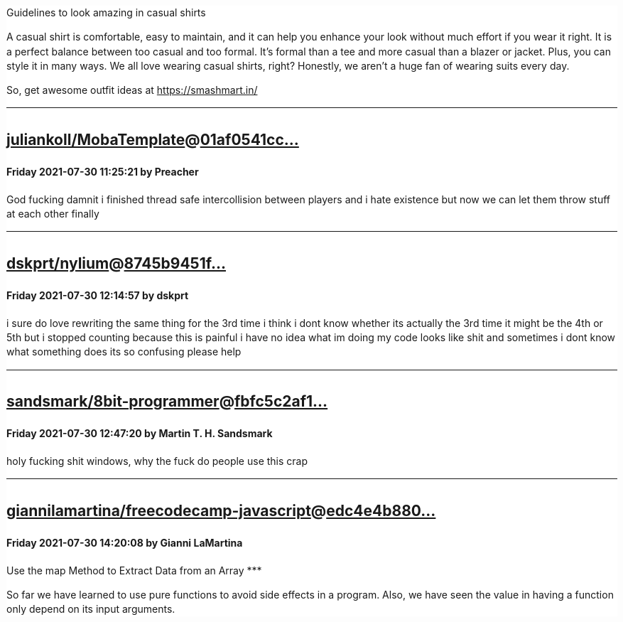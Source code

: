 Guidelines to look amazing in casual shirts

A casual shirt is comfortable, easy to maintain, and it can help you enhance your look without much effort if you wear it right. It is a perfect balance between too casual and too formal. It’s formal than a tee and more casual than a blazer or jacket. Plus, you can style it in many ways. We all love wearing casual shirts, right? Honestly, we aren’t a huge fan of wearing suits every day.

So, get awesome outfit ideas at https://smashmart.in/

---
## [juliankoll/MobaTemplate](https://github.com/juliankoll/MobaTemplate)@[01af0541cc...](https://github.com/juliankoll/MobaTemplate/commit/01af0541cc11315cc134977a7cfb9f89add54c90)
#### Friday 2021-07-30 11:25:21 by Preacher

God fucking damnit i finished thread safe intercollision between players and i hate existence but now we can let them throw stuff at each other finally

---
## [dskprt/nylium](https://github.com/dskprt/nylium)@[8745b9451f...](https://github.com/dskprt/nylium/commit/8745b9451f2d57d182282b1f2254b803c8001da0)
#### Friday 2021-07-30 12:14:57 by dskprt

i sure do love rewriting the same thing for the 3rd time i think i dont know whether its actually the 3rd time it might be the 4th or 5th but i stopped counting because this is painful i have no idea what im doing my code looks like shit and sometimes i dont know what something does its so confusing please help

---
## [sandsmark/8bit-programmer](https://github.com/sandsmark/8bit-programmer)@[fbfc5c2af1...](https://github.com/sandsmark/8bit-programmer/commit/fbfc5c2af1cb57c2708f37282efa25e80c98a526)
#### Friday 2021-07-30 12:47:20 by Martin T. H. Sandsmark

holy fucking shit windows, why the fuck do people use this crap

---
## [giannilamartina/freecodecamp-javascript](https://github.com/giannilamartina/freecodecamp-javascript)@[edc4e4b880...](https://github.com/giannilamartina/freecodecamp-javascript/commit/edc4e4b88081199e0d41c658aa9e79de7547af4d)
#### Friday 2021-07-30 14:20:08 by Gianni LaMartina

Use the map Method to Extract Data from an Array ***

So far we have learned to use pure functions to avoid side effects in a program. Also, we have seen the value in having a function only depend on its input arguments.
